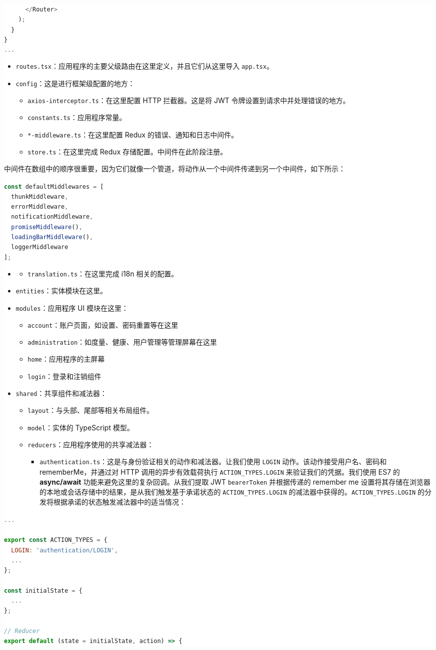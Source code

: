 ```js
      </Router>
    );
  }
}
...
```

+   `routes.tsx`：应用程序的主要父级路由在这里定义，并且它们从这里导入 `app.tsx`。

+   `config`：这是进行框架级配置的地方：

    +   `axios-interceptor.ts`：在这里配置 HTTP 拦截器。这是将 JWT 令牌设置到请求中并处理错误的地方。

    +   `constants.ts`：应用程序常量。

    +   `*-middleware.ts`：在这里配置 Redux 的错误、通知和日志中间件。

    +   `store.ts`：在这里完成 Redux 存储配置。中间件在此阶段注册。

中间件在数组中的顺序很重要，因为它们就像一个管道，将动作从一个中间件传递到另一个中间件，如下所示：

```js
const defaultMiddlewares = [
  thunkMiddleware,
  errorMiddleware,
  notificationMiddleware,
  promiseMiddleware(),
  loadingBarMiddleware(),
  loggerMiddleware
];
```

+   +   `translation.ts`：在这里完成 i18n 相关的配置。

+   `entities`：实体模块在这里。

+   `modules`：应用程序 UI 模块在这里：

    +   `account`：账户页面，如设置、密码重置等在这里

    +   `administration`：如度量、健康、用户管理等管理屏幕在这里

    +   `home`：应用程序的主屏幕

    +   `login`：登录和注销组件

+   `shared`：共享组件和减法器：

    +   `layout`：与头部、尾部等相关布局组件。

    +   `model`：实体的 TypeScript 模型。

    +   `reducers`：应用程序使用的共享减法器：

        +   `authentication.ts`：这是与身份验证相关的动作和减法器。让我们使用 `LOGIN` 动作。该动作接受用户名、密码和 rememberMe，并通过对 HTTP 调用的异步有效载荷执行 `ACTION_TYPES.LOGIN` 来验证我们的凭据。我们使用 ES7 的 **async/await** 功能来避免这里的复杂回调。从我们提取 JWT `bearerToken` 并根据传递的 remember me 设置将其存储在浏览器的本地或会话存储中的结果，是从我们触发基于承诺状态的 `ACTION_TYPES.LOGIN` 的减法器中获得的。`ACTION_TYPES.LOGIN` 的分发将根据承诺的状态触发减法器中的适当情况：

```js
...

export const ACTION_TYPES = {
  LOGIN: 'authentication/LOGIN',
  ...
};

const initialState = {
  ...
};

// Reducer
export default (state = initialState, action) => {
```
